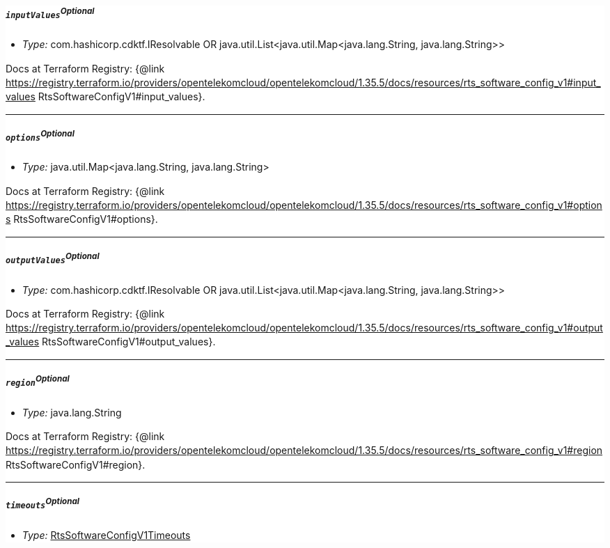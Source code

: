 
##### `inputValues`<sup>Optional</sup> <a name="inputValues" id="@cdktf/provider-opentelekomcloud.rtsSoftwareConfigV1.RtsSoftwareConfigV1.Initializer.parameter.inputValues"></a>

- *Type:* com.hashicorp.cdktf.IResolvable OR java.util.List<java.util.Map<java.lang.String, java.lang.String>>

Docs at Terraform Registry: {@link https://registry.terraform.io/providers/opentelekomcloud/opentelekomcloud/1.35.5/docs/resources/rts_software_config_v1#input_values RtsSoftwareConfigV1#input_values}.

---

##### `options`<sup>Optional</sup> <a name="options" id="@cdktf/provider-opentelekomcloud.rtsSoftwareConfigV1.RtsSoftwareConfigV1.Initializer.parameter.options"></a>

- *Type:* java.util.Map<java.lang.String, java.lang.String>

Docs at Terraform Registry: {@link https://registry.terraform.io/providers/opentelekomcloud/opentelekomcloud/1.35.5/docs/resources/rts_software_config_v1#options RtsSoftwareConfigV1#options}.

---

##### `outputValues`<sup>Optional</sup> <a name="outputValues" id="@cdktf/provider-opentelekomcloud.rtsSoftwareConfigV1.RtsSoftwareConfigV1.Initializer.parameter.outputValues"></a>

- *Type:* com.hashicorp.cdktf.IResolvable OR java.util.List<java.util.Map<java.lang.String, java.lang.String>>

Docs at Terraform Registry: {@link https://registry.terraform.io/providers/opentelekomcloud/opentelekomcloud/1.35.5/docs/resources/rts_software_config_v1#output_values RtsSoftwareConfigV1#output_values}.

---

##### `region`<sup>Optional</sup> <a name="region" id="@cdktf/provider-opentelekomcloud.rtsSoftwareConfigV1.RtsSoftwareConfigV1.Initializer.parameter.region"></a>

- *Type:* java.lang.String

Docs at Terraform Registry: {@link https://registry.terraform.io/providers/opentelekomcloud/opentelekomcloud/1.35.5/docs/resources/rts_software_config_v1#region RtsSoftwareConfigV1#region}.

---

##### `timeouts`<sup>Optional</sup> <a name="timeouts" id="@cdktf/provider-opentelekomcloud.rtsSoftwareConfigV1.RtsSoftwareConfigV1.Initializer.parameter.timeouts"></a>

- *Type:* <a href="#@cdktf/provider-opentelekomcloud.rtsSoftwareConfigV1.RtsSoftwareConfigV1Timeouts">RtsSoftwareConfigV1Timeouts</a>
